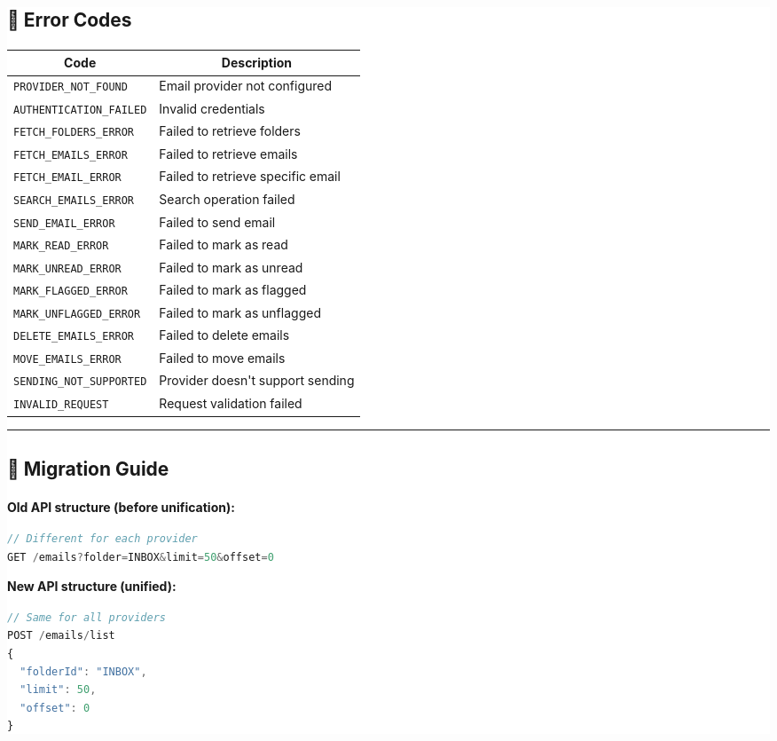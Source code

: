
## 🚨 Error Codes

| Code | Description |
|------|-------------|
| `PROVIDER_NOT_FOUND` | Email provider not configured |
| `AUTHENTICATION_FAILED` | Invalid credentials |
| `FETCH_FOLDERS_ERROR` | Failed to retrieve folders |
| `FETCH_EMAILS_ERROR` | Failed to retrieve emails |
| `FETCH_EMAIL_ERROR` | Failed to retrieve specific email |
| `SEARCH_EMAILS_ERROR` | Search operation failed |
| `SEND_EMAIL_ERROR` | Failed to send email |
| `MARK_READ_ERROR` | Failed to mark as read |
| `MARK_UNREAD_ERROR` | Failed to mark as unread |
| `MARK_FLAGGED_ERROR` | Failed to mark as flagged |
| `MARK_UNFLAGGED_ERROR` | Failed to mark as unflagged |
| `DELETE_EMAILS_ERROR` | Failed to delete emails |
| `MOVE_EMAILS_ERROR` | Failed to move emails |
| `SENDING_NOT_SUPPORTED` | Provider doesn't support sending |
| `INVALID_REQUEST` | Request validation failed |

---

## 🔄 Migration Guide

**Old API structure (before unification):**
```javascript
// Different for each provider
GET /emails?folder=INBOX&limit=50&offset=0
```

**New API structure (unified):**
```javascript
// Same for all providers
POST /emails/list
{
  "folderId": "INBOX",
  "limit": 50,
  "offset": 0
}
```
